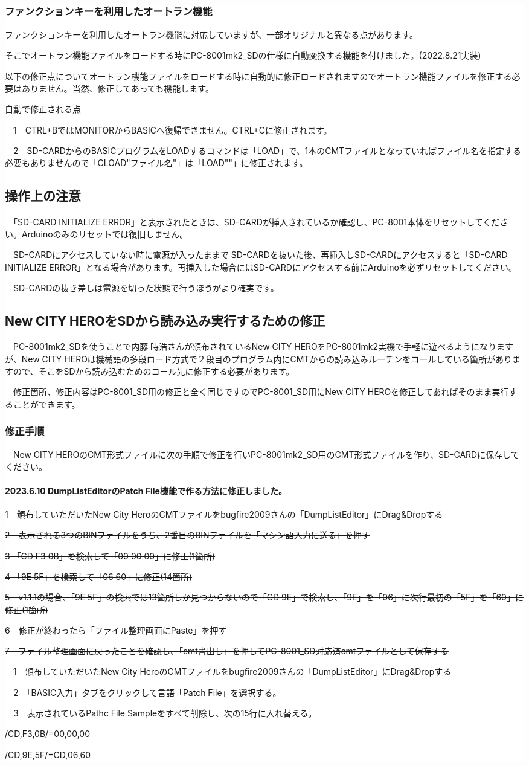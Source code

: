 ### ファンクションキーを利用したオートラン機能
ファンクションキーを利用したオートラン機能に対応していますが、一部オリジナルと異なる点があります。

そこでオートラン機能ファイルをロードする時にPC-8001mk2_SDの仕様に自動変換する機能を付けました。(2022.8.21実装)

以下の修正点についてオートラン機能ファイルをロードする時に自動的に修正ロードされますのでオートラン機能ファイルを修正する必要はありません。当然、修正してあっても機能します。

自動で修正される点

　1　CTRL+BではMONITORからBASICへ復帰できません。CTRL+Cに修正されます。

　2　SD-CARDからのBASICプログラムをLOADするコマンドは「LOAD」で、1本のCMTファイルとなっていればファイル名を指定する必要もありませんので「CLOAD"ファイル名"」は「LOAD""」に修正されます。

## 操作上の注意
　「SD-CARD INITIALIZE ERROR」と表示されたときは、SD-CARDが挿入されているか確認し、PC-8001本体をリセットしてください。Arduinoのみのリセットでは復旧しません。

　SD-CARDにアクセスしていない時に電源が入ったままで SD-CARDを抜いた後、再挿入しSD-CARDにアクセスすると「SD-CARD INITIALIZE ERROR」となる場合があります。再挿入した場合にはSD-CARDにアクセスする前にArduinoを必ずリセットしてください。

　SD-CARDの抜き差しは電源を切った状態で行うほうがより確実です。

## New CITY HEROをSDから読み込み実行するための修正
　PC-8001mk2_SDを使うことで内藤 時浩さんが頒布されているNew CITY HEROをPC-8001mk2実機で手軽に遊べるようになりますが、New CITY HEROは機械語の多段ロード方式で２段目のプログラム内にCMTからの読み込みルーチンをコールしている箇所がありますので、そこをSDから読み込むためのコール先に修正する必要があります。

　修正箇所、修正内容はPC-8001_SD用の修正と全く同じですのでPC-8001_SD用にNew CITY HEROを修正してあればそのまま実行することができます。

### 修正手順
　New CITY HEROのCMT形式ファイルに次の手順で修正を行いPC-8001mk2_SD用のCMT形式ファイルを作り、SD-CARDに保存してください。

#### 2023.6.10 DumpListEditorのPatch File機能で作る方法に修正しました。

~~1　頒布していただいたNew City HeroのCMTファイルをbugfire2009さんの「DumpListEditor」にDrag&Dropする~~

~~2　表示される3つのBINファイルをうち、2番目のBINファイルを「マシン語入力に送る」を押す~~

~~3 「CD F3 0B」を検索して「00 00 00」に修正(1箇所)~~

~~4 「9E 5F」を検索して「06 60」に修正(14箇所)~~

~~5　v1.1.1の場合、「9E 5F」の検索では13箇所しか見つからないので「CD 9E」で検索し、「9E」を「06」に次行最初の「5F」を「60」に修正(1箇所)~~

~~6　修正が終わったら「ファイル整理画面にPaste」を押す~~

~~7　ファイル整理画面に戻ったことを確認し、「cmt書出し」を押してPC-8001_SD対応済cmtファイルとして保存する~~

　1　頒布していただいたNew City HeroのCMTファイルをbugfire2009さんの「DumpListEditor」にDrag&Dropする

　2　「BASIC入力」タブをクリックして言語「Patch File」を選択する。

　3　表示されているPathc File Sampleをすべて削除し、次の15行に入れ替える。

/CD,F3,0B/=00,00,00

/CD,9E,5F/=CD,06,60
